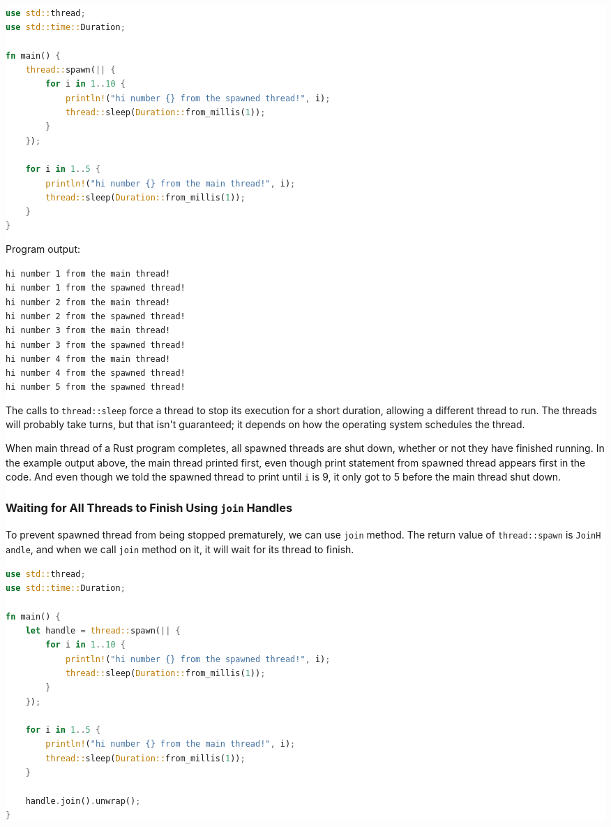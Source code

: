 ```rust
use std::thread;
use std::time::Duration;

fn main() {
    thread::spawn(|| {
        for i in 1..10 {
            println!("hi number {} from the spawned thread!", i);
            thread::sleep(Duration::from_millis(1));
        }
    });

    for i in 1..5 {
        println!("hi number {} from the main thread!", i);
        thread::sleep(Duration::from_millis(1));
    }
}
```

Program output:

```text
hi number 1 from the main thread!
hi number 1 from the spawned thread!
hi number 2 from the main thread!
hi number 2 from the spawned thread!
hi number 3 from the main thread!
hi number 3 from the spawned thread!
hi number 4 from the main thread!
hi number 4 from the spawned thread!
hi number 5 from the spawned thread!
```

The calls to `thread::sleep` force a thread to stop its execution for a short duration, allowing a different thread to run. The threads will probably take turns, but that isn't guaranteed; it depends on how the operating system schedules the thread.

When main thread of a Rust program completes, all spawned threads are shut down, whether or not they have finished running. In the example output above, the main thread printed first, even though print statement from spawned thread appears first in the code. And even though we told the spawned thread to print until `i` is 9, it only got to 5 before the main thread shut down.

### Waiting for All Threads to Finish Using `join` Handles

To prevent spawned thread from being stopped prematurely, we can use `join` method. The return value of `thread::spawn` is `JoinHandle`, and when we call `join` method on it, it will wait for its thread to finish.

```rust
use std::thread;
use std::time::Duration;

fn main() {
    let handle = thread::spawn(|| {
        for i in 1..10 {
            println!("hi number {} from the spawned thread!", i);
            thread::sleep(Duration::from_millis(1));
        }
    });

    for i in 1..5 {
        println!("hi number {} from the main thread!", i);
        thread::sleep(Duration::from_millis(1));
    }

    handle.join().unwrap();
}
```